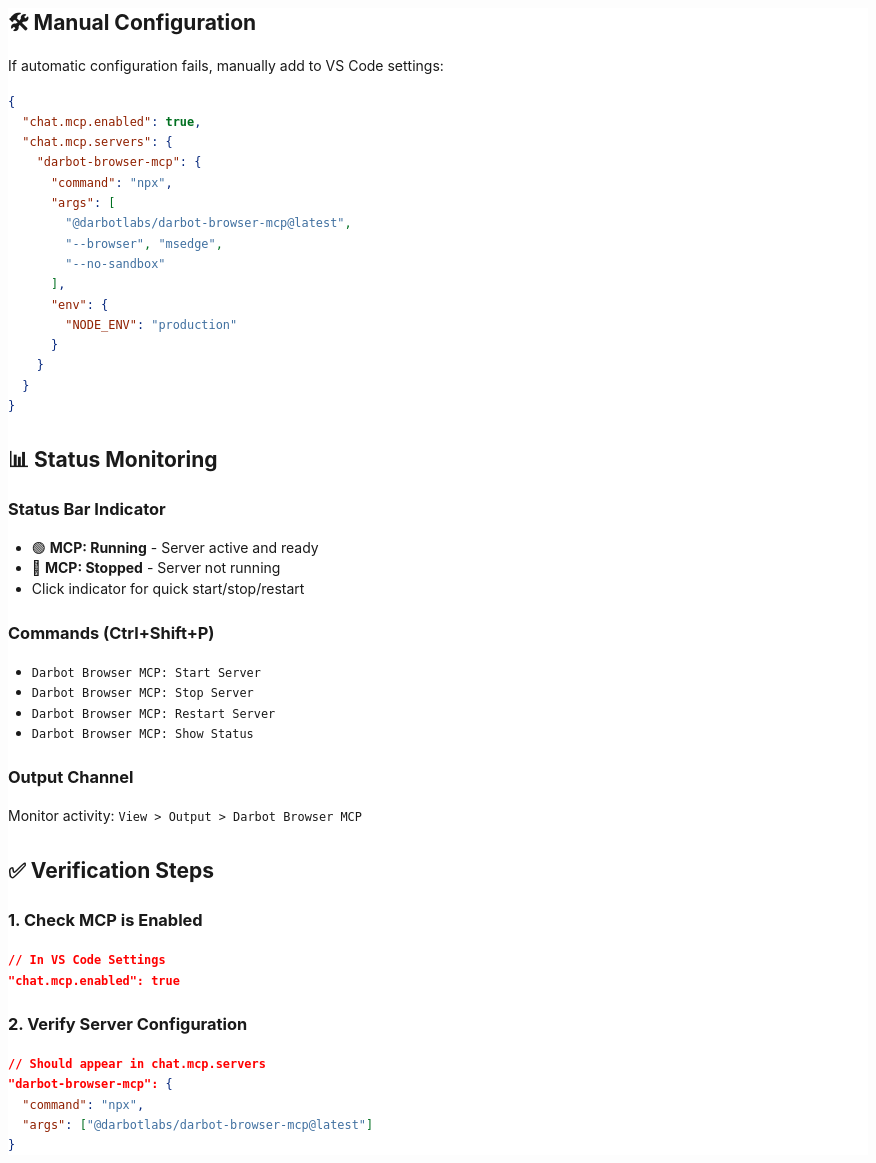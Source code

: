 ## 🛠️ Manual Configuration

If automatic configuration fails, manually add to VS Code settings:

```json
{
  "chat.mcp.enabled": true,
  "chat.mcp.servers": {
    "darbot-browser-mcp": {
      "command": "npx",
      "args": [
        "@darbotlabs/darbot-browser-mcp@latest",
        "--browser", "msedge",
        "--no-sandbox"
      ],
      "env": {
        "NODE_ENV": "production"
      }
    }
  }
}
```

## 📊 Status Monitoring

### Status Bar Indicator
- 🟢 **MCP: Running** - Server active and ready
- 🔴 **MCP: Stopped** - Server not running
- Click indicator for quick start/stop/restart

### Commands (Ctrl+Shift+P)
- `Darbot Browser MCP: Start Server`
- `Darbot Browser MCP: Stop Server` 
- `Darbot Browser MCP: Restart Server`
- `Darbot Browser MCP: Show Status`

### Output Channel
Monitor activity: `View > Output > Darbot Browser MCP`

## ✅ Verification Steps

### 1. Check MCP is Enabled
```json
// In VS Code Settings
"chat.mcp.enabled": true
```

### 2. Verify Server Configuration
```json
// Should appear in chat.mcp.servers
"darbot-browser-mcp": {
  "command": "npx",
  "args": ["@darbotlabs/darbot-browser-mcp@latest"]
}
```
